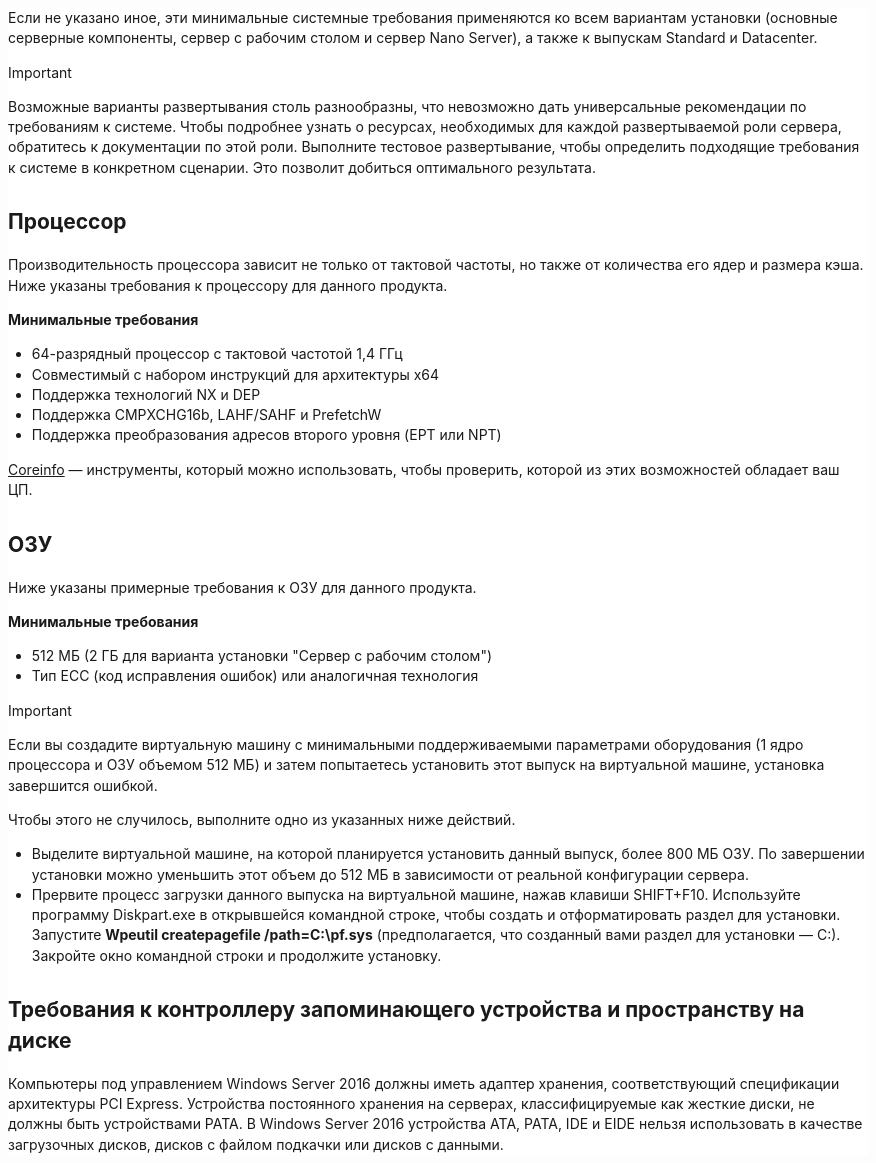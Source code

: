 Если не указано иное, эти минимальные системные требования применяются ко всем вариантам установки (основные серверные компоненты, сервер с рабочим столом и сервер Nano Server), а также к выпускам Standard и Datacenter.  

> [!IMPORTANT]  
> Возможные варианты развертывания столь разнообразны, что невозможно дать универсальные рекомендации по требованиям к системе. Чтобы подробнее узнать о ресурсах, необходимых для каждой развертываемой роли сервера, обратитесь к документации по этой роли. Выполните тестовое развертывание, чтобы определить подходящие требования к системе в конкретном сценарии. Это позволит добиться оптимального результата.  


## <a name="processor"></a>Процессор  
Производительность процессора зависит не только от тактовой частоты, но также от количества его ядер и размера кэша. Ниже указаны требования к процессору для данного продукта.  

**Минимальные требования**  
- 64-разрядный процессор с тактовой частотой 1,4 ГГц  
- Совместимый с набором инструкций для архитектуры х64  
- Поддержка технологий NX и DEP  
- Поддержка CMPXCHG16b, LAHF/SAHF и PrefetchW  
- Поддержка преобразования адресов второго уровня (EPT или NPT)  

[Coreinfo](https://technet.microsoft.com/sysinternals/cc835722.aspx) — инструменты, который можно использовать, чтобы проверить, которой из этих возможностей обладает ваш ЦП.

## <a name="ram"></a>ОЗУ  
Ниже указаны примерные требования к ОЗУ для данного продукта.  

**Минимальные требования**  
- 512 МБ (2 ГБ для варианта установки "Сервер с рабочим столом")
- Тип ECC (код исправления ошибок) или аналогичная технология  

> [!IMPORTANT]  
> Если вы создадите виртуальную машину с минимальными поддерживаемыми параметрами оборудования (1 ядро процессора и ОЗУ объемом 512 МБ) и затем попытаетесь установить этот выпуск на виртуальной машине, установка завершится ошибкой.  
>   
> Чтобы этого не случилось, выполните одно из указанных ниже действий.  
>   
> -   Выделите виртуальной машине, на которой планируется установить данный выпуск, более 800 МБ ОЗУ. По завершении установки можно уменьшить этот объем до 512 МБ в зависимости от реальной конфигурации сервера.  
> -   Прервите процесс загрузки данного выпуска на виртуальной машине, нажав клавиши SHIFT+F10. Используйте программу Diskpart.exe в открывшейся командной строке, чтобы создать и отформатировать раздел для установки. Запустите **Wpeutil createpagefile /path=C:\pf.sys** (предполагается, что созданный вами раздел для установки — C:). Закройте окно командной строки и продолжите установку.  

## <a name="storage-controller-and-disk-space-requirements"></a>Требования к контроллеру запоминающего устройства и пространству на диске  
Компьютеры под управлением Windows Server 2016 должны иметь адаптер хранения, соответствующий спецификации архитектуры PCI Express. Устройства постоянного хранения на серверах, классифицируемые как жесткие диски, не должны быть устройствами PATA. В Windows Server 2016 устройства ATA, PATA, IDE и EIDE нельзя использовать в качестве загрузочных дисков, дисков с файлом подкачки или дисков с данными.  
